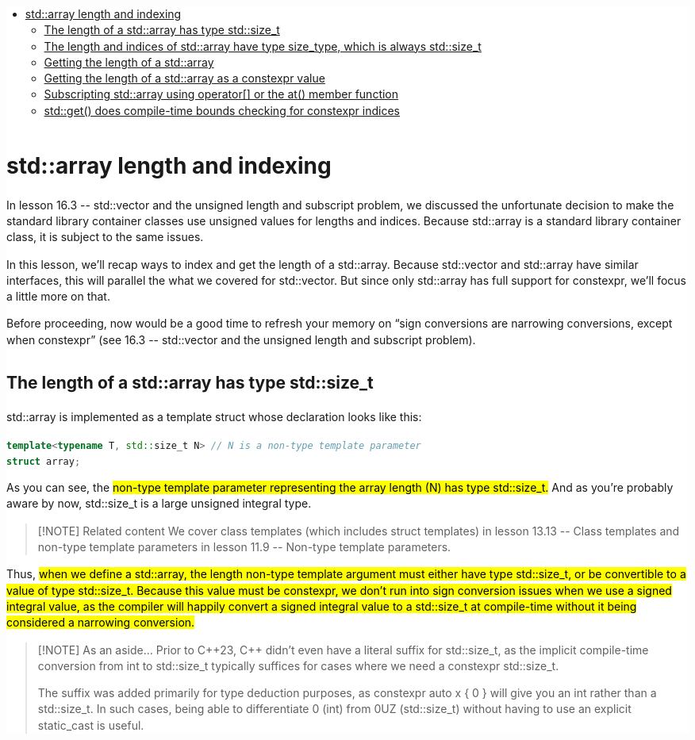 - [std::array length and indexing](#stdarray-length-and-indexing)
  - [The length of a std::array has type std::size\_t](#the-length-of-a-stdarray-has-type-stdsize_t)
  - [The length and indices of std::array have type size\_type, which is always std::size\_t](#the-length-and-indices-of-stdarray-have-type-size_type-which-is-always-stdsize_t)
  - [Getting the length of a std::array](#getting-the-length-of-a-stdarray)
  - [Getting the length of a std::array as a constexpr value](#getting-the-length-of-a-stdarray-as-a-constexpr-value)
  - [Subscripting std::array using operator\[\] or the at() member function](#subscripting-stdarray-using-operator-or-the-at-member-function)
  - [std::get() does compile-time bounds checking for constexpr indices](#stdget-does-compile-time-bounds-checking-for-constexpr-indices)



# std::array length and indexing

In lesson 16.3 -- std::vector and the unsigned length and subscript problem, we discussed the unfortunate decision to make the standard library container classes use unsigned values for lengths and indices. Because std::array is a standard library container class, it is subject to the same issues.

In this lesson, we’ll recap ways to index and get the length of a std::array. Because std::vector and std::array have similar interfaces, this will parallel the what we covered for std::vector. But since only std::array has full support for constexpr, we’ll focus a little more on that.

Before proceeding, now would be a good time to refresh your memory on “sign conversions are narrowing conversions, except when constexpr” (see 16.3 -- std::vector and the unsigned length and subscript problem).

## The length of a std::array has type std::size_t

std::array is implemented as a template struct whose declaration looks like this:

```cpp
template<typename T, std::size_t N> // N is a non-type template parameter
struct array;
```

As you can see, the <mark>non-type template parameter representing the array length (N) has type std::size_t.</mark> And as you’re probably aware by now, std::size_t is a large unsigned integral type.

>[!NOTE] Related content
We cover class templates (which includes struct templates) in lesson 13.13 -- Class templates and non-type template parameters in lesson 11.9 -- Non-type template parameters.

Thus, <mark>when we define a std::array, the length non-type template argument must either have type std::size_t, or be convertible to a value of type std::size_t. Because this value must be constexpr, we don’t run into sign conversion issues when we use a signed integral value, as the compiler will happily convert a signed integral value to a std::size_t at compile-time without it being considered a narrowing conversion.</mark>

>[!NOTE] As an aside…
>Prior to C++23, C++ didn’t even have a literal suffix for std::size_t, as the implicit compile-time conversion from int to std::size_t typically suffices for cases where we need a constexpr std::size_t.
>
>The suffix was added primarily for type deduction purposes, as constexpr auto x { 0 } will give you an int rather than a std::size_t. In such cases, being able to differentiate 0 (int) from 0UZ (std::size_t) without having to use an explicit static_cast is useful.
